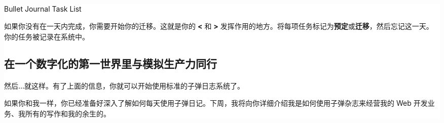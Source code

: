 Bullet Journal Task List

如果你没有在一天内完成，你需要开始你的迁移。这就是你的 **<** 和 **>** 发挥作用的地方。将每项任务标记为**预定**或**迁移**，然后忘记这一天。你的任务被记录在系统中。

## 在一个数字化的第一世界里与模拟生产力同行

然后…就这样。有了上面的信息，你就可以开始使用标准的子弹日志系统了。

如果你和我一样，你已经准备好深入了解如何每天使用子弹日记。下周，我将向你详细介绍我是如何使用子弹杂志来经营我的 Web 开发业务、我所有的写作和我的余生的。